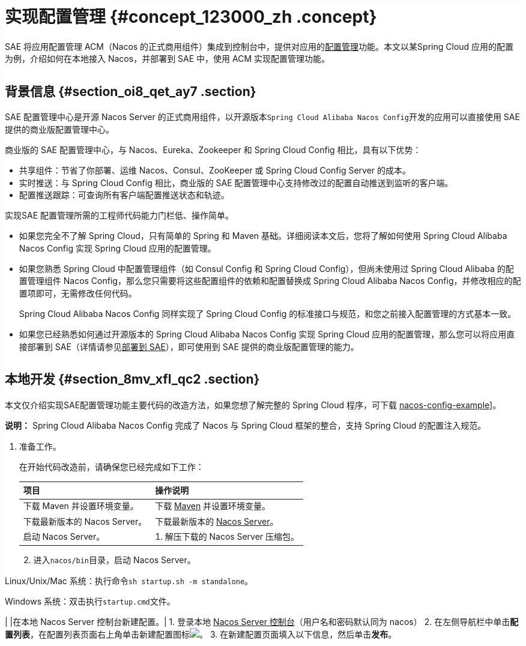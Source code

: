 # 实现配置管理 {#concept_123000_zh .concept}

SAE 将应用配置管理 ACM（Nacos 的正式商用组件）集成到控制台中，提供对应用的[配置管理](https://help.aliyun.com/document_detail/102354.htm)功能。本文以某Spring Cloud 应用的配置为例，介绍如何在本地接入 Nacos，并部署到 SAE 中，使用 ACM 实现配置管理功能。

## 背景信息 {#section_oi8_qet_ay7 .section}

SAE 配置管理中心是开源 Nacos Server 的正式商用组件，以开源版本`Spring Cloud Alibaba Nacos Config`开发的应用可以直接使用 SAE 提供的商业版配置管理中心。

商业版的 SAE 配置管理中心，与 Nacos、Eureka、Zookeeper 和 Spring Cloud Config 相比，具有以下优势：

-   共享组件：节省了你部署、运维 Nacos、Consul、ZooKeeper 或 Spring Cloud Config Server 的成本。
-   实时推送：与 Spring Cloud Config 相比，商业版的 SAE 配置管理中心支持修改过的配置自动推送到监听的客户端。
-   配置推送跟踪：可查询所有客户端配置推送状态和轨迹。

实现SAE 配置管理所需的工程师代码能力门栏低、操作简单。

-   如果您完全不了解 Spring Cloud，只有简单的 Spring 和 Maven 基础。详细阅读本文后，您将了解如何使用 Spring Cloud Alibaba Nacos Config 实现 Spring Cloud 应用的配置管理。
-   如果您熟悉 Spring Cloud 中配置管理组件（如 Consul Config 和 Spring Cloud Config），但尚未使用过 Spring Cloud Alibaba 的配置管理组件 Nacos Config，那么您只需要将这些配置组件的依赖和配置替换成 Spring Cloud Alibaba Nacos Config，并修改相应的配置项即可，无需修改任何代码。

    Spring Cloud Alibaba Nacos Config 同样实现了 Spring Cloud Config 的标准接口与规范，和您之前接入配置管理的方式基本一致。

-   如果您已经熟悉如何通过开源版本的 Spring Cloud Alibaba Nacos Config 实现 Spring Cloud 应用的配置管理，那么您可以将应用直接部署到 SAE（详情请参见[部署到 SAE](#section_aa1_1gx_cle)），即可使用到 SAE 提供的商业版配置管理的能力。

## 本地开发 {#section_8mv_xfl_qc2 .section}

本文仅介绍实现SAE配置管理功能主要代码的改造方法，如果您想了解完整的 Spring Cloud 程序，可下载 [nacos-config-example](http://%20-public.oss-cn-hangzhou.aliyuncs.com/install_package/demo/nacos-config-example.zip)\]。

**说明：** Spring Cloud Alibaba Nacos Config 完成了 Nacos 与 Spring Cloud 框架的整合，支持 Spring Cloud 的配置注入规范。

1.  准备工作。

    在开始代码改造前，请确保您已经完成如下工作：

    |项目|操作说明|
    |--|----|
    |下载 Maven 并设置环境变量。|下载 [Maven](https://aliware-images.oss-cn-hangzhou.aliyuncs.com/EDAS/App-develop/apache-maven-3.6.0-bin.tar.gz) 并设置环境变量。|
    |下载最新版本的 Nacos Server。|下载最新版本的 [Nacos Server](https://github.com/alibaba/nacos/releases)。|
    |启动 Nacos Server。|     1.  解压下载的 Nacos Server 压缩包。
    2.  进入`nacos/bin`目录，启动 Nacos Server。

Linux/Unix/Mac 系统：执行命令`sh startup.sh -m standalone`。

Windows 系统：双击执行`startup.cmd`文件。

 |
    |在本地 Nacos Server 控制台新建配置。|     1.  登录本地 [Nacos Server 控制台](http://127.0.0.1:8848/nacos)（用户名和密码默认同为 nacos）
    2.  在左侧导航栏中单击**配置列表**，在配置列表页面右上角单击新建配置图标![](http://docs-aliyun.cn-hangzhou.oss.aliyun-inc.com/assets/pic/100003/cn_zh/1557901470297/edas-appDev-nocos-server-addNewConfig.png)。
    3.  在新建配置页面填入以下信息，然后单击**发布**。
